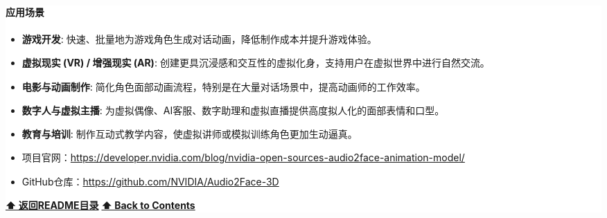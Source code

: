 #### 应用场景
*   **游戏开发**: 快速、批量地为游戏角色生成对话动画，降低制作成本并提升游戏体验。
*   **虚拟现实 (VR) / 增强现实 (AR)**: 创建更具沉浸感和交互性的虚拟化身，支持用户在虚拟世界中进行自然交流。
*   **电影与动画制作**: 简化角色面部动画流程，特别是在大量对话场景中，提高动画师的工作效率。
*   **数字人与虚拟主播**: 为虚拟偶像、AI客服、数字助理和虚拟直播提供高度拟人化的面部表情和口型。
*   **教育与培训**: 制作互动式教学内容，使虚拟讲师或模拟训练角色更加生动逼真。


* 项目官网：https://developer.nvidia.com/blog/nvidia-open-sources-audio2face-animation-model/
* GitHub仓库：https://github.com/NVIDIA/Audio2Face-3D


**[⬆ 返回README目录](../README.md#目录)**
**[⬆ Back to Contents](../README-EN.md#contents)**
